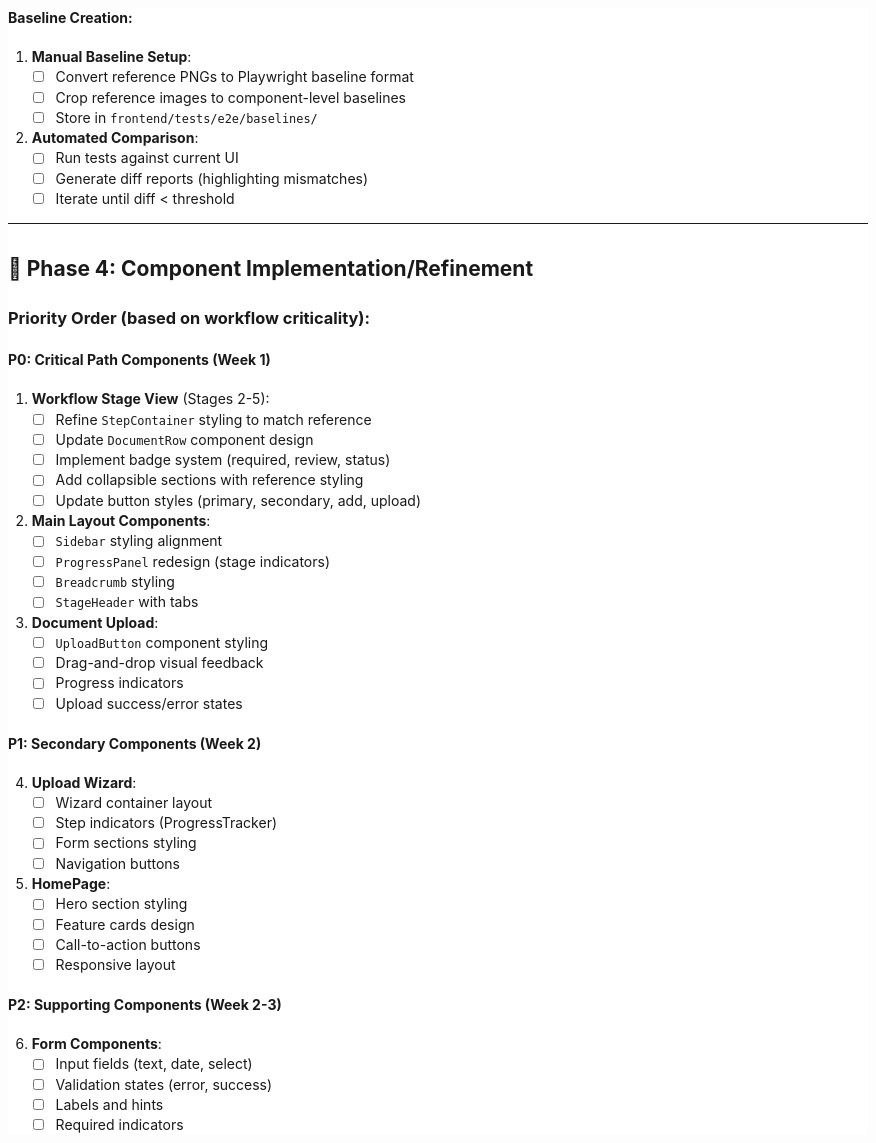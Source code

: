 #### **Baseline Creation**:
1. **Manual Baseline Setup**:
   - [ ] Convert reference PNGs to Playwright baseline format
   - [ ] Crop reference images to component-level baselines
   - [ ] Store in `frontend/tests/e2e/baselines/`

2. **Automated Comparison**:
   - [ ] Run tests against current UI
   - [ ] Generate diff reports (highlighting mismatches)
   - [ ] Iterate until diff < threshold

---

## 🎯 Phase 4: Component Implementation/Refinement

### **Priority Order** (based on workflow criticality):

#### **P0: Critical Path Components** (Week 1)
1. **Workflow Stage View** (Stages 2-5):
   - [ ] Refine `StepContainer` styling to match reference
   - [ ] Update `DocumentRow` component design
   - [ ] Implement badge system (required, review, status)
   - [ ] Add collapsible sections with reference styling
   - [ ] Update button styles (primary, secondary, add, upload)

2. **Main Layout Components**:
   - [ ] `Sidebar` styling alignment
   - [ ] `ProgressPanel` redesign (stage indicators)
   - [ ] `Breadcrumb` styling
   - [ ] `StageHeader` with tabs

3. **Document Upload**:
   - [ ] `UploadButton` component styling
   - [ ] Drag-and-drop visual feedback
   - [ ] Progress indicators
   - [ ] Upload success/error states

#### **P1: Secondary Components** (Week 2)
4. **Upload Wizard**:
   - [ ] Wizard container layout
   - [ ] Step indicators (ProgressTracker)
   - [ ] Form sections styling
   - [ ] Navigation buttons

5. **HomePage**:
   - [ ] Hero section styling
   - [ ] Feature cards design
   - [ ] Call-to-action buttons
   - [ ] Responsive layout

#### **P2: Supporting Components** (Week 2-3)
6. **Form Components**:
   - [ ] Input fields (text, date, select)
   - [ ] Validation states (error, success)
   - [ ] Labels and hints
   - [ ] Required indicators
